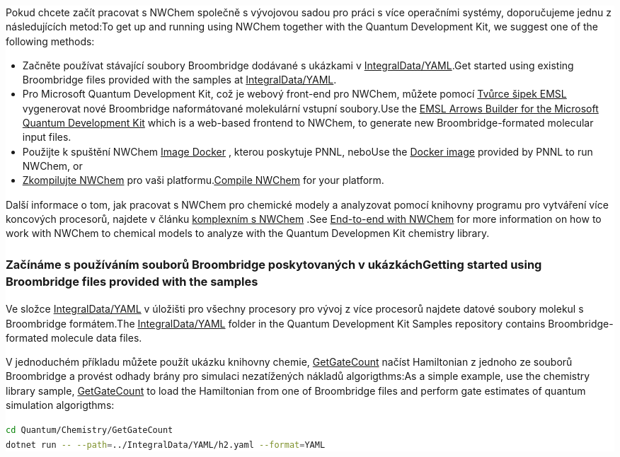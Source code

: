 <span data-ttu-id="a4a7a-133">Pokud chcete začít pracovat s NWChem společně s vývojovou sadou pro práci s více operačními systémy, doporučujeme jednu z následujících metod:</span><span class="sxs-lookup"><span data-stu-id="a4a7a-133">To get up and running using NWChem together with the Quantum Development Kit, we suggest one of the following methods:</span></span>
- <span data-ttu-id="a4a7a-134">Začněte používat stávající soubory Broombridge dodávané s ukázkami v [IntegralData/YAML](https://github.com/microsoft/Quantum/tree/master/samples/chemistry/IntegralData/YAML).</span><span class="sxs-lookup"><span data-stu-id="a4a7a-134">Get started using existing Broombridge files provided with the samples at [IntegralData/YAML](https://github.com/microsoft/Quantum/tree/master/samples/chemistry/IntegralData/YAML).</span></span>
- <span data-ttu-id="a4a7a-135">Pro Microsoft Quantum Development Kit, což je webový front-end pro NWChem, můžete pomocí [Tvůrce šipek EMSL](https://arrows.emsl.pnnl.gov/api/qsharp_chem) vygenerovat nové Broombridge naformátované molekulární vstupní soubory.</span><span class="sxs-lookup"><span data-stu-id="a4a7a-135">Use the [EMSL Arrows Builder for the Microsoft Quantum Development Kit](https://arrows.emsl.pnnl.gov/api/qsharp_chem) which is a web-based frontend to NWChem, to generate new Broombridge-formated molecular input files.</span></span>  
- <span data-ttu-id="a4a7a-136">Použijte k spuštění NWChem [Image Docker](https://hub.docker.com/r/nwchemorg/nwchem-qc/) , kterou poskytuje PNNL, nebo</span><span class="sxs-lookup"><span data-stu-id="a4a7a-136">Use the [Docker image](https://hub.docker.com/r/nwchemorg/nwchem-qc/) provided by PNNL to run NWChem, or</span></span>
- <span data-ttu-id="a4a7a-137">[Zkompilujte NWChem](http://www.nwchem-sw.org/index.php/Compiling_NWChem) pro vaši platformu.</span><span class="sxs-lookup"><span data-stu-id="a4a7a-137">[Compile NWChem](http://www.nwchem-sw.org/index.php/Compiling_NWChem) for your platform.</span></span>

<span data-ttu-id="a4a7a-138">Další informace o tom, jak pracovat s NWChem pro chemické modely a analyzovat pomocí knihovny programu pro vytváření více koncových procesorů, najdete v článku [komplexním s NWChem](xref:microsoft.quantum.chemistry.examples.endtoend) .</span><span class="sxs-lookup"><span data-stu-id="a4a7a-138">See [End-to-end with NWChem](xref:microsoft.quantum.chemistry.examples.endtoend) for more information on how to work with NWChem to chemical models to analyze with the Quantum Developmen Kit chemistry library.</span></span>

### <a name="getting-started-using-broombridge-files-provided-with-the-samples"></a><span data-ttu-id="a4a7a-139">Začínáme s používáním souborů Broombridge poskytovaných v ukázkách</span><span class="sxs-lookup"><span data-stu-id="a4a7a-139">Getting started using Broombridge files provided with the samples</span></span>

<span data-ttu-id="a4a7a-140">Ve složce [IntegralData/YAML](https://github.com/microsoft/Quantum/tree/master/samples/chemistry/IntegralData/YAML) v úložišti pro všechny procesory pro vývoj z více procesorů najdete datové soubory molekul s Broombridge formátem.</span><span class="sxs-lookup"><span data-stu-id="a4a7a-140">The [IntegralData/YAML](https://github.com/microsoft/Quantum/tree/master/samples/chemistry/IntegralData/YAML) folder in the Quantum Development Kit Samples repository contains Broombridge-formated molecule data files.</span></span>  

<span data-ttu-id="a4a7a-141">V jednoduchém příkladu můžete použít ukázku knihovny chemie, [GetGateCount](https://github.com/microsoft/Quantum/tree/master/samples/chemistry/GetGateCount) načíst Hamiltonian z jednoho ze souborů Broombridge a provést odhady brány pro simulaci nezatížených nákladů algorigthms:</span><span class="sxs-lookup"><span data-stu-id="a4a7a-141">As a simple example, use the chemistry library sample, [GetGateCount](https://github.com/microsoft/Quantum/tree/master/samples/chemistry/GetGateCount) to load the Hamiltonian from one of Broombridge files and perform gate estimates of quantum simulation algorigthms:</span></span>

```bash
cd Quantum/Chemistry/GetGateCount
dotnet run -- --path=../IntegralData/YAML/h2.yaml --format=YAML
```
